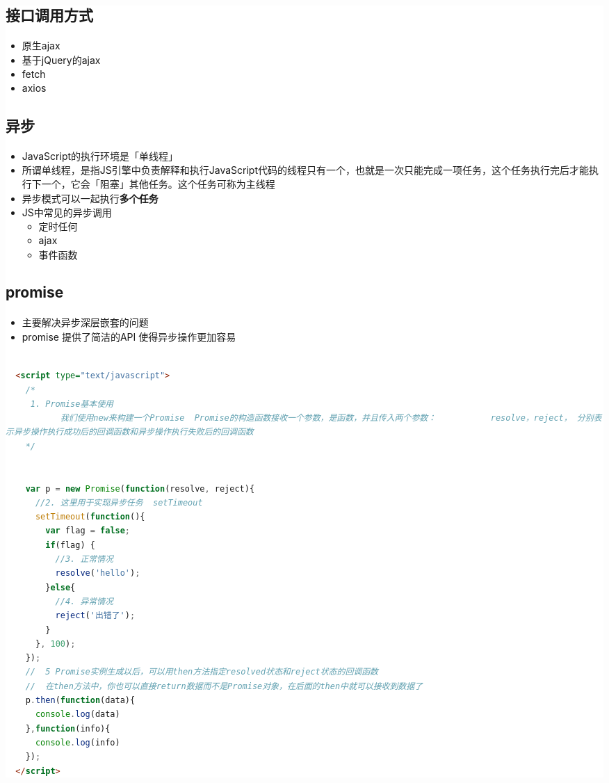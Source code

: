 ## 接口调用方式

- 原生ajax
- 基于jQuery的ajax
- fetch
- axios

##  异步

- JavaScript的执行环境是「单线程」
- 所谓单线程，是指JS引擎中负责解释和执行JavaScript代码的线程只有一个，也就是一次只能完成一项任务，这个任务执行完后才能执行下一个，它会「阻塞」其他任务。这个任务可称为主线程
- 异步模式可以一起执行**多个任务**
- JS中常见的异步调用
  - 定时任何
  - ajax
  - 事件函数



## promise

- 主要解决异步深层嵌套的问题
- promise 提供了简洁的API  使得异步操作更加容易

```html
 
  <script type="text/javascript">
    /*
     1. Promise基本使用
           我们使用new来构建一个Promise  Promise的构造函数接收一个参数，是函数，并且传入两个参数：		   resolve，reject， 分别表示异步操作执行成功后的回调函数和异步操作执行失败后的回调函数
    */


    var p = new Promise(function(resolve, reject){
      //2. 这里用于实现异步任务  setTimeout
      setTimeout(function(){
        var flag = false;
        if(flag) {
          //3. 正常情况
          resolve('hello');
        }else{
          //4. 异常情况
          reject('出错了');
        }
      }, 100);
    });
    //  5 Promise实例生成以后，可以用then方法指定resolved状态和reject状态的回调函数 
    //  在then方法中，你也可以直接return数据而不是Promise对象，在后面的then中就可以接收到数据了  
    p.then(function(data){
      console.log(data)
    },function(info){
      console.log(info)
    });
  </script>
```
